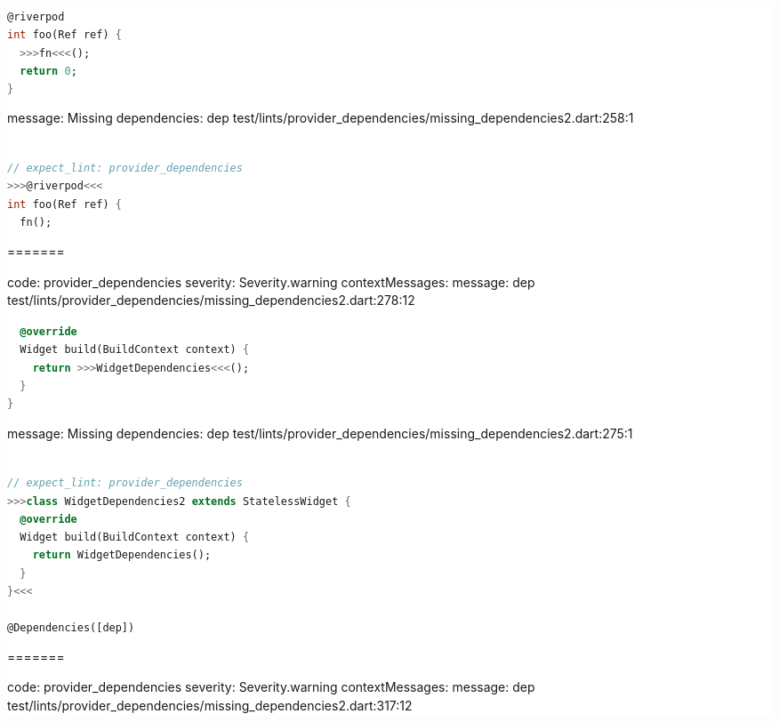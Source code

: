   ```dart
  @riverpod
  int foo(Ref ref) {
    >>>fn<<<();
    return 0;
  }
  ```
message: Missing dependencies: dep
test/lints/provider_dependencies/missing_dependencies2.dart:258:1

```dart

// expect_lint: provider_dependencies
>>>@riverpod<<<
int foo(Ref ref) {
  fn();
```

=======

code: provider_dependencies
severity: Severity.warning
contextMessages:
  message: dep
  test/lints/provider_dependencies/missing_dependencies2.dart:278:12

  ```dart
    @override
    Widget build(BuildContext context) {
      return >>>WidgetDependencies<<<();
    }
  }
  ```
message: Missing dependencies: dep
test/lints/provider_dependencies/missing_dependencies2.dart:275:1

```dart

// expect_lint: provider_dependencies
>>>class WidgetDependencies2 extends StatelessWidget {
  @override
  Widget build(BuildContext context) {
    return WidgetDependencies();
  }
}<<<

@Dependencies([dep])
```

=======

code: provider_dependencies
severity: Severity.warning
contextMessages:
  message: dep
  test/lints/provider_dependencies/missing_dependencies2.dart:317:12
